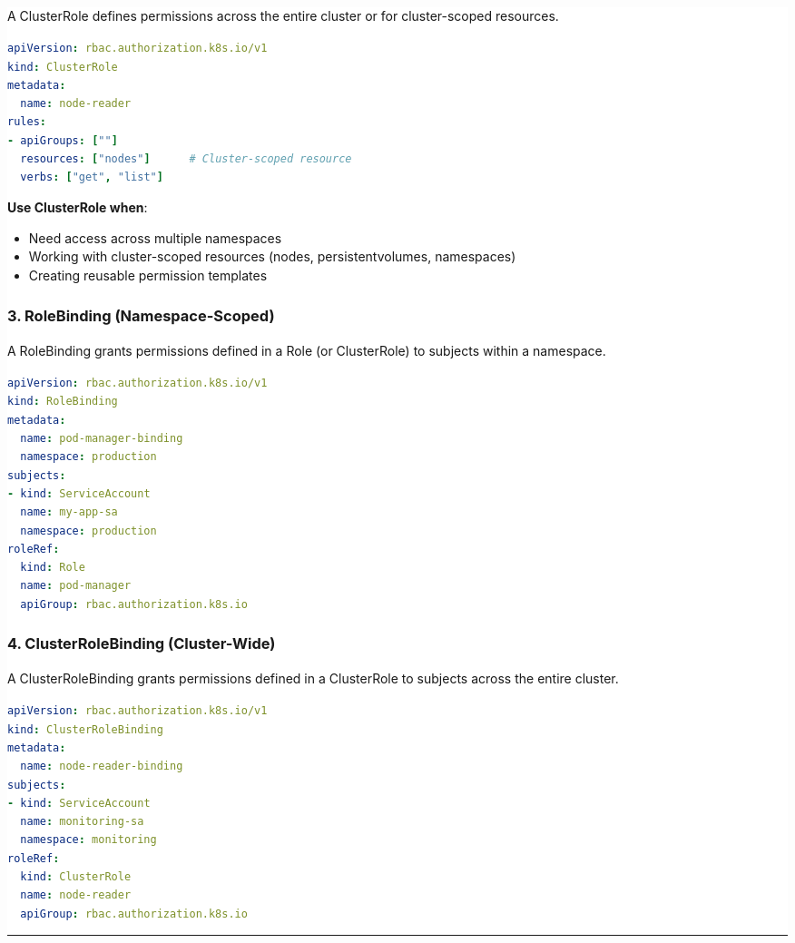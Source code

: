 A ClusterRole defines permissions across the entire cluster or for cluster-scoped resources.

```yaml
apiVersion: rbac.authorization.k8s.io/v1
kind: ClusterRole
metadata:
  name: node-reader
rules:
- apiGroups: [""]
  resources: ["nodes"]      # Cluster-scoped resource
  verbs: ["get", "list"]
```

**Use ClusterRole when**:
- Need access across multiple namespaces
- Working with cluster-scoped resources (nodes, persistentvolumes, namespaces)
- Creating reusable permission templates

### 3. RoleBinding (Namespace-Scoped)

A RoleBinding grants permissions defined in a Role (or ClusterRole) to subjects within a namespace.

```yaml
apiVersion: rbac.authorization.k8s.io/v1
kind: RoleBinding
metadata:
  name: pod-manager-binding
  namespace: production
subjects:
- kind: ServiceAccount
  name: my-app-sa
  namespace: production
roleRef:
  kind: Role
  name: pod-manager
  apiGroup: rbac.authorization.k8s.io
```

### 4. ClusterRoleBinding (Cluster-Wide)

A ClusterRoleBinding grants permissions defined in a ClusterRole to subjects across the entire cluster.

```yaml
apiVersion: rbac.authorization.k8s.io/v1
kind: ClusterRoleBinding
metadata:
  name: node-reader-binding
subjects:
- kind: ServiceAccount
  name: monitoring-sa
  namespace: monitoring
roleRef:
  kind: ClusterRole
  name: node-reader
  apiGroup: rbac.authorization.k8s.io
```

---